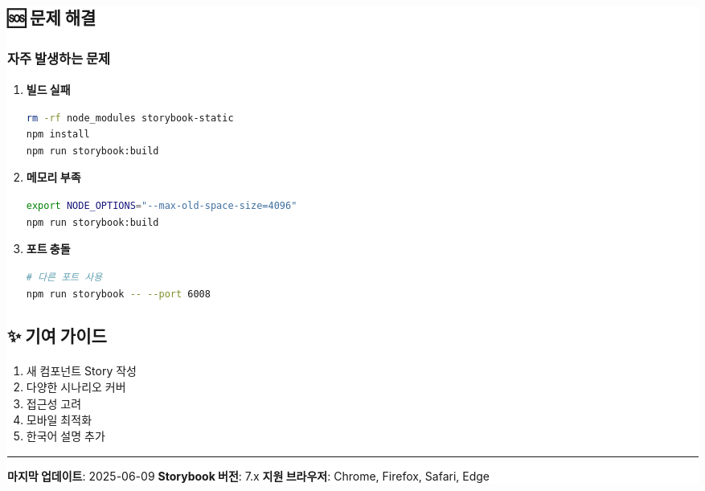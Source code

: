 ## 🆘 문제 해결

### 자주 발생하는 문제

1. **빌드 실패**

   ```bash
   rm -rf node_modules storybook-static
   npm install
   npm run storybook:build
   ```

2. **메모리 부족**

   ```bash
   export NODE_OPTIONS="--max-old-space-size=4096"
   npm run storybook:build
   ```

3. **포트 충돌**

   ```bash
   # 다른 포트 사용
   npm run storybook -- --port 6008
   ```

## ✨ 기여 가이드

1. 새 컴포넌트 Story 작성
2. 다양한 시나리오 커버
3. 접근성 고려
4. 모바일 최적화
5. 한국어 설명 추가

---

**마지막 업데이트**: 2025-06-09
**Storybook 버전**: 7.x
**지원 브라우저**: Chrome, Firefox, Safari, Edge
